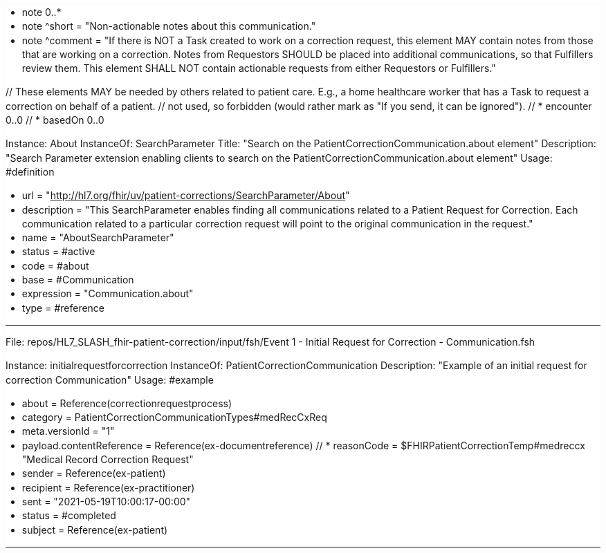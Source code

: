 * note 0..*
* note ^short   = "Non-actionable notes about this communication."
* note ^comment = "If there is NOT a Task created to work on a correction request, this element MAY contain notes from those that are working on a correction. Notes from Requestors SHOULD be placed into additional communications, so that Fulfillers review them. This element SHALL NOT contain actionable requests from either Requestors or Fulfillers."

// These elements MAY be needed by others related to patient care.  E.g., a home healthcare worker that has a Task to request a correction on behalf of a patient.
// not used, so forbidden (would rather mark as "If you send, it can be ignored"). 
// * encounter 0..0
// * basedOn 0..0



Instance: About
InstanceOf: SearchParameter
Title: "Search on the PatientCorrectionCommunication.about element"
Description: "Search Parameter extension enabling clients to search on the PatientCorrectionCommunication.about element"
Usage: #definition
* url = "http://hl7.org/fhir/uv/patient-corrections/SearchParameter/About"
* description = "This SearchParameter enables finding all communications related to a Patient Request for Correction. Each communication related to a particular correction request will point to the original communication in the request."
* name = "AboutSearchParameter"
* status = #active
* code = #about
* base = #Communication
* expression = "Communication.about"
* type = #reference


---

File: repos/HL7_SLASH_fhir-patient-correction/input/fsh/Event 1 - Initial Request for Correction - Communication.fsh

Instance: initialrequestforcorrection
InstanceOf: PatientCorrectionCommunication
Description: "Example of an initial request for correction Communication"
Usage: #example
* about = Reference(correctionrequestprocess)
* category = PatientCorrectionCommunicationTypes#medRecCxReq
* meta.versionId = "1"
* payload.contentReference = Reference(ex-documentreference)
// * reasonCode = $FHIRPatientCorrectionTemp#medreccx "Medical Record Correction Request"
* sender = Reference(ex-patient)
* recipient = Reference(ex-practitioner)
* sent = "2021-05-19T10:00:17-00:00"
* status = #completed
* subject = Reference(ex-patient)


---
